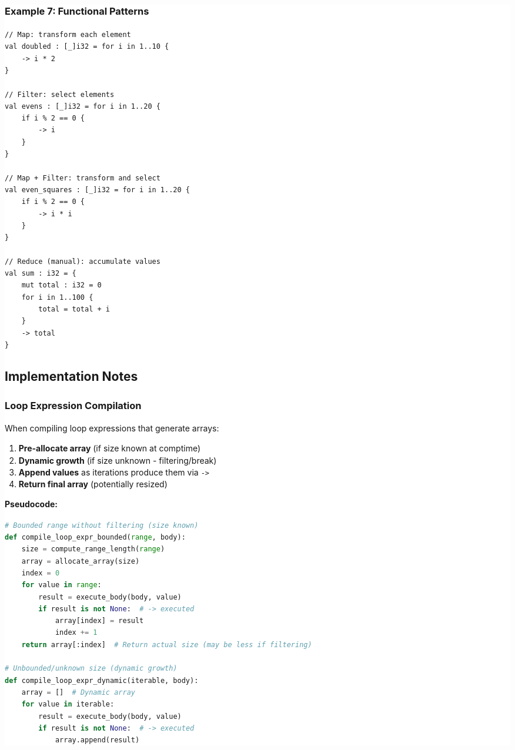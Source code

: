 ### Example 7: Functional Patterns

```hexen
// Map: transform each element
val doubled : [_]i32 = for i in 1..10 {
    -> i * 2
}

// Filter: select elements
val evens : [_]i32 = for i in 1..20 {
    if i % 2 == 0 {
        -> i
    }
}

// Map + Filter: transform and select
val even_squares : [_]i32 = for i in 1..20 {
    if i % 2 == 0 {
        -> i * i
    }
}

// Reduce (manual): accumulate values
val sum : i32 = {
    mut total : i32 = 0
    for i in 1..100 {
        total = total + i
    }
    -> total
}
```

## Implementation Notes

### Loop Expression Compilation

When compiling loop expressions that generate arrays:

1. **Pre-allocate array** (if size known at comptime)
2. **Dynamic growth** (if size unknown - filtering/break)
3. **Append values** as iterations produce them via `->`
4. **Return final array** (potentially resized)

**Pseudocode:**

```python
# Bounded range without filtering (size known)
def compile_loop_expr_bounded(range, body):
    size = compute_range_length(range)
    array = allocate_array(size)
    index = 0
    for value in range:
        result = execute_body(body, value)
        if result is not None:  # -> executed
            array[index] = result
            index += 1
    return array[:index]  # Return actual size (may be less if filtering)

# Unbounded/unknown size (dynamic growth)
def compile_loop_expr_dynamic(iterable, body):
    array = []  # Dynamic array
    for value in iterable:
        result = execute_body(body, value)
        if result is not None:  # -> executed
            array.append(result)
```